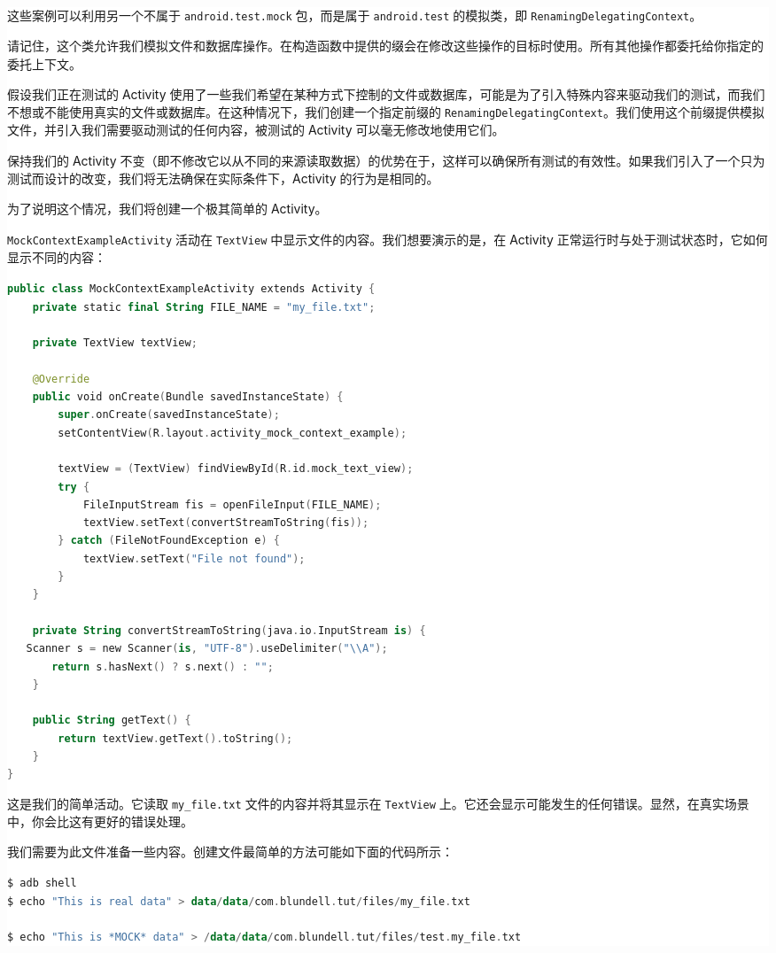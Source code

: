 这些案例可以利用另一个不属于 `android.test.mock` 包，而是属于 `android.test` 的模拟类，即 `RenamingDelegatingContext`。

请记住，这个类允许我们模拟文件和数据库操作。在构造函数中提供的缀会在修改这些操作的目标时使用。所有其他操作都委托给你指定的委托上下文。

假设我们正在测试的 Activity 使用了一些我们希望在某种方式下控制的文件或数据库，可能是为了引入特殊内容来驱动我们的测试，而我们不想或不能使用真实的文件或数据库。在这种情况下，我们创建一个指定前缀的 `RenamingDelegatingContext`。我们使用这个前缀提供模拟文件，并引入我们需要驱动测试的任何内容，被测试的 Activity 可以毫无修改地使用它们。

保持我们的 Activity 不变（即不修改它以从不同的来源读取数据）的优势在于，这样可以确保所有测试的有效性。如果我们引入了一个只为测试而设计的改变，我们将无法确保在实际条件下，Activity 的行为是相同的。

为了说明这个情况，我们将创建一个极其简单的 Activity。

`MockContextExampleActivity` 活动在 `TextView` 中显示文件的内容。我们想要演示的是，在 Activity 正常运行时与处于测试状态时，它如何显示不同的内容：

```kt
public class MockContextExampleActivity extends Activity {
    private static final String FILE_NAME = "my_file.txt";

    private TextView textView;

    @Override
    public void onCreate(Bundle savedInstanceState) {
        super.onCreate(savedInstanceState);
        setContentView(R.layout.activity_mock_context_example);

        textView = (TextView) findViewById(R.id.mock_text_view);
        try {
            FileInputStream fis = openFileInput(FILE_NAME);
            textView.setText(convertStreamToString(fis));
        } catch (FileNotFoundException e) {
            textView.setText("File not found");
        }
    }

    private String convertStreamToString(java.io.InputStream is) {
   Scanner s = new Scanner(is, "UTF-8").useDelimiter("\\A");
       return s.hasNext() ? s.next() : "";
    }

    public String getText() {
        return textView.getText().toString();
    }
}
```

这是我们的简单活动。它读取 `my_file.txt` 文件的内容并将其显示在 `TextView` 上。它还会显示可能发生的任何错误。显然，在真实场景中，你会比这有更好的错误处理。

我们需要为此文件准备一些内容。创建文件最简单的方法可能如下面的代码所示：

```kt
$ adb shell 
$ echo "This is real data" > data/data/com.blundell.tut/files/my_file.txt

$ echo "This is *MOCK* data" > /data/data/com.blundell.tut/files/test.my_file.txt

```
